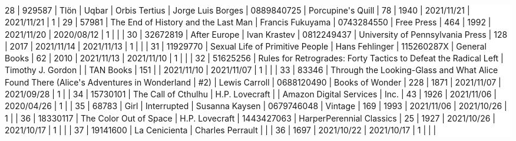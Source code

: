 28       |  929587    |  Tlön                                                                                                                                                     |   Uqbar                                                                             |   Orbis Tertius                                                      |  Jorge Luis Borges                               |  0889840725                                 |  Porcupine's Quill                |  78              |  1940        |  2021/11/21  |  2021/11/21  |  1           |
29       |  57981     |  The End of History and the Last Man                                                                                                                      |  Francis Fukuyama                                                                   |  0743284550                                                          |  Free Press                                      |  464                                        |  1992                             |  2021/11/20      |  2020/08/12  |  1           |              |              |
30       |  32672819  |  After Europe                                                                                                                                             |  Ivan Krastev                                                                       |  0812249437                                                          |  University of Pennsylvania Press                |  128                                        |  2017                             |  2021/11/14      |  2021/11/13  |  1           |              |              |
31       |  11929770  |  Sexual Life of Primitive People                                                                                                                          |  Hans Fehlinger                                                                     |  115260287X                                                          |  General Books                                   |  62                                         |  2010                             |  2021/11/13      |  2021/11/10  |  1           |              |              |
32       |  51625256  |  Rules for Retrogrades: Forty Tactics to Defeat the Radical Left                                                                                          |  Timothy J. Gordon                                                                  |                                                                      |  TAN Books                                       |  151                                        |                                   |  2021/11/10      |  2021/11/07  |  1           |              |              |
33       |  83346     |  Through the Looking-Glass and What Alice Found There (Alice's Adventures in Wonderland                                                                   |   #2)                                                                               |  Lewis Carroll                                                       |  0688120490                                      |  Books of Wonder                            |  228                              |  1871            |  2021/11/07  |  2021/09/28  |  1           |              |
34       |  15730101  |  The Call of Cthulhu                                                                                                                                      |  H.P. Lovecraft                                                                     |                                                                      |  Amazon Digital Services                         |   Inc.                                      |  43                               |  1926            |  2021/11/06  |  2020/04/26  |  1           |              |
35       |  68783     |  Girl                                                                                                                                                     |   Interrupted                                                                       |  Susanna Kaysen                                                      |  0679746048                                      |  Vintage                                    |  169                              |  1993            |  2021/11/06  |  2021/10/26  |  1           |              |
36       |  18330117  |  The Color Out of Space                                                                                                                                   |  H.P. Lovecraft                                                                     |  1443427063                                                          |  HarperPerennial Classics                        |  25                                         |  1927                             |  2021/10/26      |  2021/10/17  |  1           |              |              |
37       |  19141600  |  La Cenicienta                                                                                                                                            |  Charles Perrault                                                                   |                                                                      |                                                  |  36                                         |  1697                             |  2021/10/22      |  2021/10/17  |  1           |              |              |